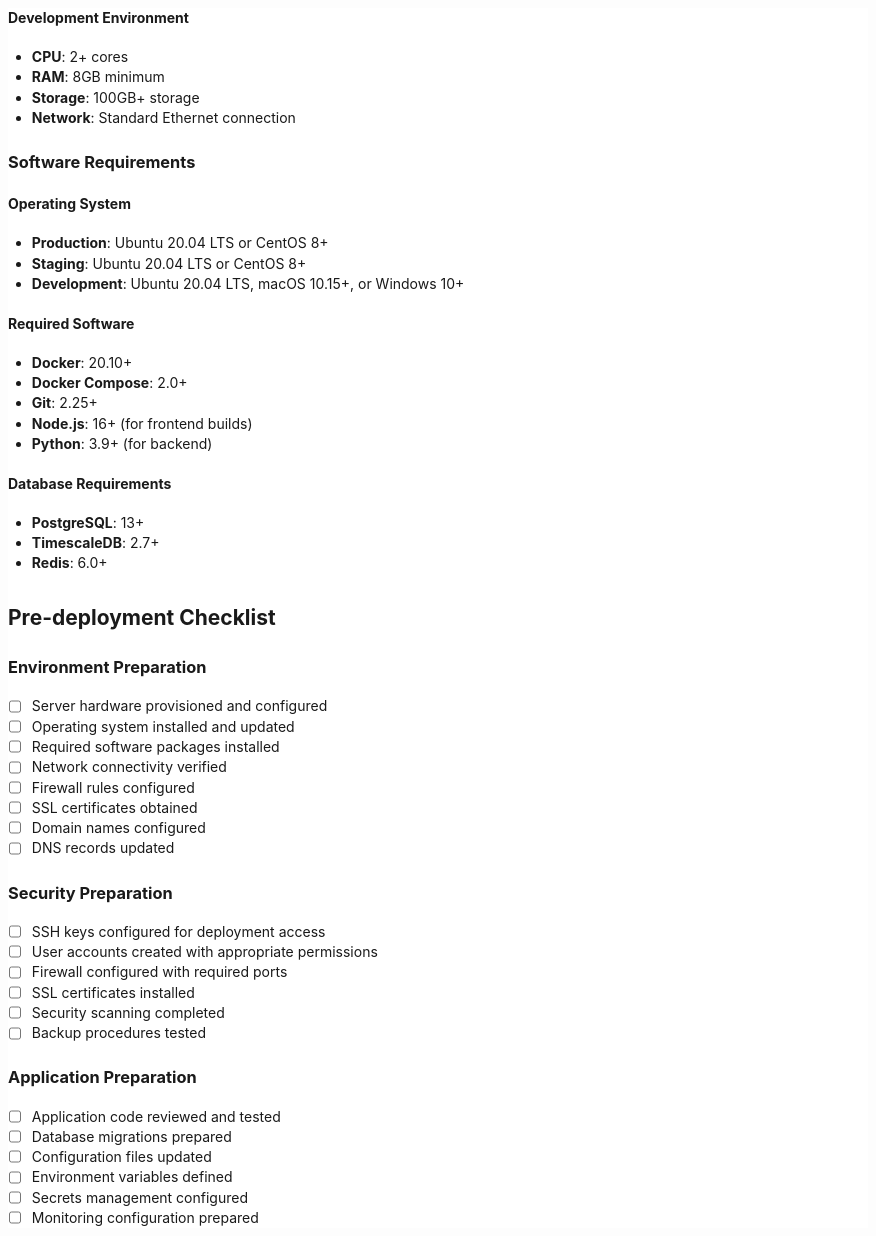 #### Development Environment
- **CPU**: 2+ cores
- **RAM**: 8GB minimum
- **Storage**: 100GB+ storage
- **Network**: Standard Ethernet connection

### Software Requirements

#### Operating System
- **Production**: Ubuntu 20.04 LTS or CentOS 8+
- **Staging**: Ubuntu 20.04 LTS or CentOS 8+
- **Development**: Ubuntu 20.04 LTS, macOS 10.15+, or Windows 10+

#### Required Software
- **Docker**: 20.10+
- **Docker Compose**: 2.0+
- **Git**: 2.25+
- **Node.js**: 16+ (for frontend builds)
- **Python**: 3.9+ (for backend)

#### Database Requirements
- **PostgreSQL**: 13+
- **TimescaleDB**: 2.7+
- **Redis**: 6.0+

## Pre-deployment Checklist

### Environment Preparation
- [ ] Server hardware provisioned and configured
- [ ] Operating system installed and updated
- [ ] Required software packages installed
- [ ] Network connectivity verified
- [ ] Firewall rules configured
- [ ] SSL certificates obtained
- [ ] Domain names configured
- [ ] DNS records updated

### Security Preparation
- [ ] SSH keys configured for deployment access
- [ ] User accounts created with appropriate permissions
- [ ] Firewall configured with required ports
- [ ] SSL certificates installed
- [ ] Security scanning completed
- [ ] Backup procedures tested

### Application Preparation
- [ ] Application code reviewed and tested
- [ ] Database migrations prepared
- [ ] Configuration files updated
- [ ] Environment variables defined
- [ ] Secrets management configured
- [ ] Monitoring configuration prepared
